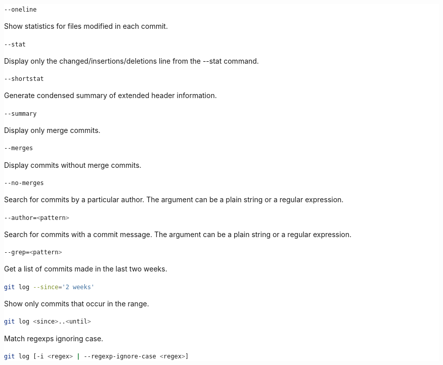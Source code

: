 ```bash
--oneline
```

Show statistics for files modified in each commit.

```bash
--stat
```

Display only the changed/insertions/deletions line from the --stat command.

```bash
--shortstat
```

Generate condensed summary of extended header information.

```bash
--summary
```

Display only merge commits.

```bash
--merges
```

Display commits without merge commits.

```bash
--no-merges
```

Search for commits by a particular author. The argument can be a plain string or a regular expression.

```bash
--author=<pattern>
```

Search for commits with a commit message. The argument can be a plain string or a regular expression.

```bash
--grep=<pattern>
```

Get a list of commits made in the last two weeks.

```bash
git log --since='2 weeks'
```

Show only commits that occur in the range.

```bash
git log <since>..<until>
```

Match regexps ignoring case.

```bash
git log [-i <regex> | --regexp-ignore-case <regex>]
```
